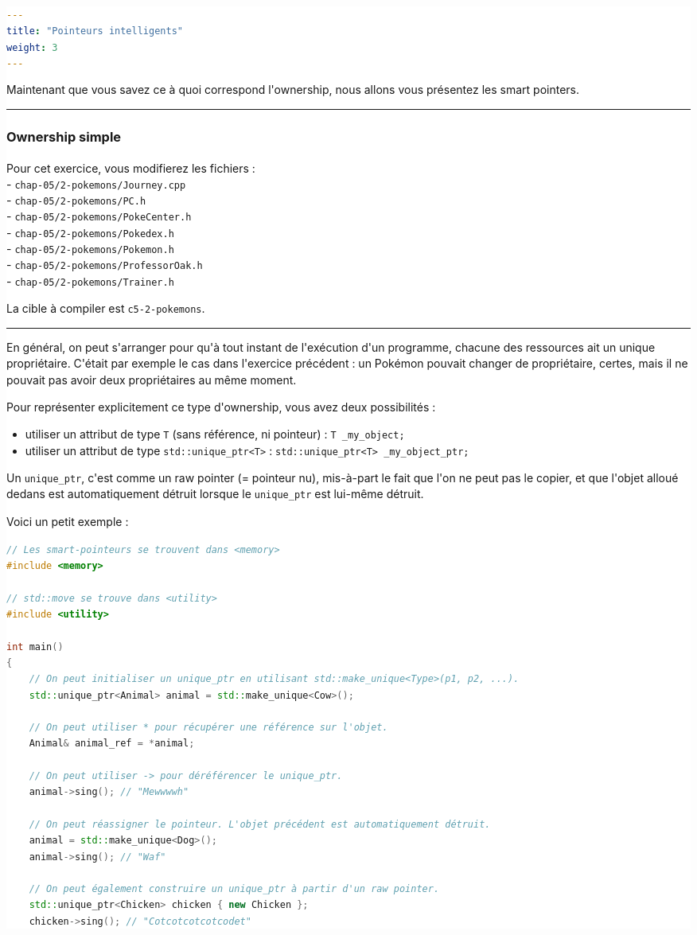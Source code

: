 ```yaml
---
title: "Pointeurs intelligents"
weight: 3
---
```


Maintenant que vous savez ce à quoi correspond l'ownership, nous allons vous présentez les smart pointers.

---

### Ownership simple

Pour cet exercice, vous modifierez les fichiers :\
\- `chap-05/2-pokemons/Journey.cpp`\
\- `chap-05/2-pokemons/PC.h`\
\- `chap-05/2-pokemons/PokeCenter.h`\
\- `chap-05/2-pokemons/Pokedex.h`\
\- `chap-05/2-pokemons/Pokemon.h`\
\- `chap-05/2-pokemons/ProfessorOak.h`\
\- `chap-05/2-pokemons/Trainer.h`

La cible à compiler est `c5-2-pokemons`.

---

En général, on peut s'arranger pour qu'à tout instant de l'exécution d'un programme, chacune des ressources ait un unique propriétaire.
C'était par exemple le cas dans l'exercice précédent : un Pokémon pouvait changer de propriétaire, certes, mais il ne pouvait pas avoir deux propriétaires au même moment. 

Pour représenter explicitement ce type d'ownership, vous avez deux possibilités :
- utiliser un attribut de type `T` (sans référence, ni pointeur) : `T _my_object;`
- utiliser un attribut de type `std::unique_ptr<T>` : `std::unique_ptr<T> _my_object_ptr;`

Un `unique_ptr`, c'est comme un raw pointer (= pointeur nu), mis-à-part le fait que l'on ne peut pas le copier, et que l'objet alloué dedans est automatiquement détruit lorsque le `unique_ptr` est lui-même détruit.

Voici un petit exemple :

```cpp
// Les smart-pointeurs se trouvent dans <memory>
#include <memory>

// std::move se trouve dans <utility>
#include <utility>

int main()
{
    // On peut initialiser un unique_ptr en utilisant std::make_unique<Type>(p1, p2, ...).
    std::unique_ptr<Animal> animal = std::make_unique<Cow>();

    // On peut utiliser * pour récupérer une référence sur l'objet.
    Animal& animal_ref = *animal;

    // On peut utiliser -> pour déréférencer le unique_ptr.
    animal->sing(); // "Mewwwwh"

    // On peut réassigner le pointeur. L'objet précédent est automatiquement détruit.
    animal = std::make_unique<Dog>();
    animal->sing(); // "Waf"

    // On peut également construire un unique_ptr à partir d'un raw pointer.
    std::unique_ptr<Chicken> chicken { new Chicken };
    chicken->sing(); // "Cotcotcotcotcodet"
```